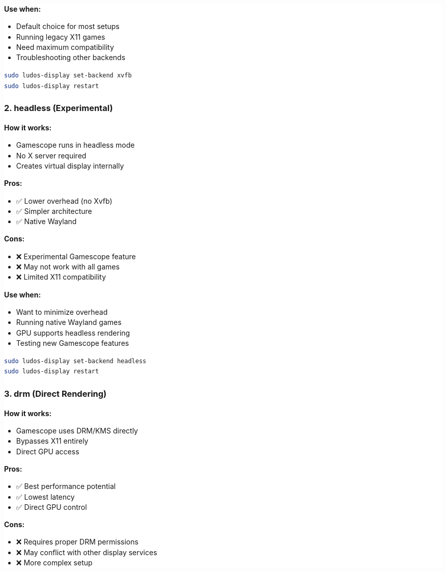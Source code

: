 **Use when:**
- Default choice for most setups
- Running legacy X11 games
- Need maximum compatibility
- Troubleshooting other backends

```bash
sudo ludos-display set-backend xvfb
sudo ludos-display restart
```

### 2. **headless** (Experimental)

**How it works:**
- Gamescope runs in headless mode
- No X server required
- Creates virtual display internally

**Pros:**
- ✅ Lower overhead (no Xvfb)
- ✅ Simpler architecture
- ✅ Native Wayland

**Cons:**
- ❌ Experimental Gamescope feature
- ❌ May not work with all games
- ❌ Limited X11 compatibility

**Use when:**
- Want to minimize overhead
- Running native Wayland games
- GPU supports headless rendering
- Testing new Gamescope features

```bash
sudo ludos-display set-backend headless
sudo ludos-display restart
```

### 3. **drm** (Direct Rendering)

**How it works:**
- Gamescope uses DRM/KMS directly
- Bypasses X11 entirely
- Direct GPU access

**Pros:**
- ✅ Best performance potential
- ✅ Lowest latency
- ✅ Direct GPU control

**Cons:**
- ❌ Requires proper DRM permissions
- ❌ May conflict with other display services
- ❌ More complex setup
